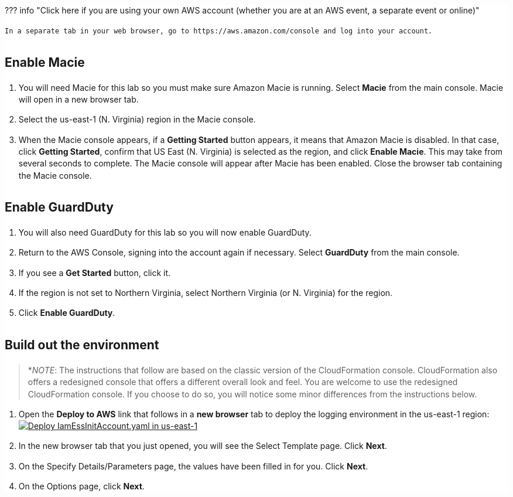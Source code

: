 ??? info "Click here if you are using your own AWS account (whether you are at an AWS event, a separate event or online)"

    In a separate tab in your web browser, go to https://aws.amazon.com/console and log into your account.

## Enable Macie

1. You will need Macie for this lab so you must make sure Amazon Macie is running.
Select **Macie** from the main console.
Macie will open in a new browser tab.

2. Select the us-east-1 (N. Virginia) region in the Macie console.

3. When the Macie console appears, if a **Getting Started** button appears, it means that Amazon Macie is disabled.
In that case, click **Getting Started**, confirm that US East (N. Virginia) is selected as the region, and click **Enable Macie**.
This may take from several seconds to complete.
The Macie console will appear after Macie has been enabled.
Close the browser tab containing the Macie console.

## Enable GuardDuty

1. You will also need GuardDuty for this lab so you will now enable GuardDuty.

2. Return to the AWS Console, signing into the account again if necessary. Select **GuardDuty** from the main console.  
3. If you see a **Get Started** button, click it.

4. If the region is not set to Northern Virginia, select Northern Virginia (or N. Virginia) for the region.

5. Click **Enable GuardDuty**.

## Build out the environment

> **NOTE*:  The instructions that follow are based on the classic version of the CloudFormation console.  CloudFormation also offers a redesigned console that offers a different overall look and feel.  You are welcome to use the redesigned CloudFormation console.  If you choose to do so, you will notice some minor differences from the instructions below.

1. Open the **Deploy to AWS** link that follows in a **new browser** tab to deploy the logging environment in the us-east-1 region:  [![Deploy IamEssInitAccount.yaml in us-east-1](./images/deploy-to-aws.png)](https://console.aws.amazon.com/cloudformation/home?region=us-east-1#/stacks/new?stackName=esslab&templateURL=https://s3.amazonaws.com/sa-security-specialist-workshops-us-east-1/identity-workshop/essround/EssInitAccount.yaml)

3. In the new browser tab that you just opened, you will see the Select Template page.  Click **Next**.

4. On the Specify Details/Parameters page, the values have been filled in for you.  Click **Next**.

5. On the Options page, click **Next**.
